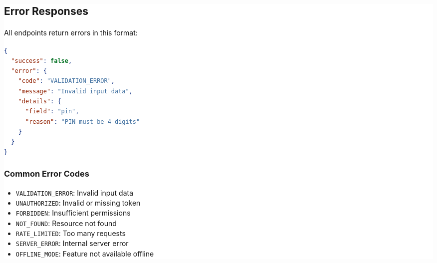 
## Error Responses

All endpoints return errors in this format:

```json
{
  "success": false,
  "error": {
    "code": "VALIDATION_ERROR",
    "message": "Invalid input data",
    "details": {
      "field": "pin",
      "reason": "PIN must be 4 digits"
    }
  }
}
```

### Common Error Codes
- `VALIDATION_ERROR`: Invalid input data
- `UNAUTHORIZED`: Invalid or missing token
- `FORBIDDEN`: Insufficient permissions
- `NOT_FOUND`: Resource not found
- `RATE_LIMITED`: Too many requests
- `SERVER_ERROR`: Internal server error
- `OFFLINE_MODE`: Feature not available offline
